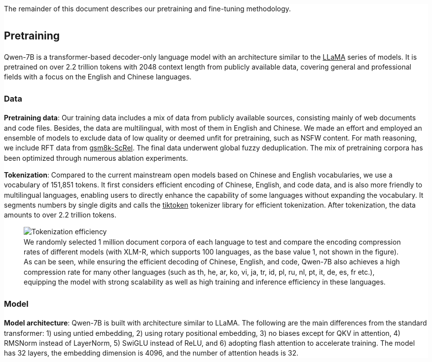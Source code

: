 The remainder of this document describes our pretraining and fine-tuning methodology.

## Pretraining

Qwen-7B is a transformer-based decoder-only language model with an architecture similar to the [LLaMA](https://github.com/facebookresearch/llama) series of models.
It is pretrained on over 2.2 trillion tokens with 2048 context length from publicly available data, covering general and professional fields with a focus on the English and Chinese languages.

### Data

**Pretraining data**:
Our training data includes a mix of data from publicly available sources, consisting mainly of web documents and code files.
Besides, the data are multilingual, with most of them in English and Chinese.
We made an effort and employed an ensemble of models to exclude data of low quality or deemed unfit for pretraining, such as NSFW content.
For math reasoning, we include RFT data from [gsm8k-ScRel](https://github.com/OFA-Sys/gsm8k-ScRel).
The final data underwent global fuzzy deduplication.
The mix of pretraining corpora has been optimized through numerous ablation experiments.

**Tokenization**:
Compared to the current mainstream open models based on Chinese and English vocabularies, we use a vocabulary of 151,851 tokens.
It first considers efficient encoding of Chinese, English, and code data, and is also more friendly to multilingual languages, enabling users to directly enhance the capability of some languages without expanding the vocabulary.
It segments numbers by single digits and calls the [tiktoken](https://github.com/openai/tiktoken) tokenizer library for efficient tokenization.
After tokenization, the data amounts to over 2.2 trillion tokens.

<figure>
    <img src="assets/tokenizer.png"
         alt="Tokenization efficiency"
         width="1200px">
    <figcaption>We randomly selected 1 million document corpora of each language to test and compare the encoding compression rates of different models (with XLM-R, which supports 100 languages, as the base value 1, not shown in the figure). As can be seen, while ensuring the efficient decoding of Chinese, English, and code, Qwen-7B also achieves a high compression rate for many other languages (such as th, he, ar, ko, vi, ja, tr, id, pl, ru, nl, pt, it, de, es, fr etc.), equipping the model with strong scalability as well as high training and inference efficiency in these languages.</figcaption>
</figure>

### Model

**Model architecture**:
Qwen-7B is built with architecture similar to LLaMA.
The following are the main differences from the standard transformer: 1) using untied embedding, 2) using rotary positional embedding, 3) no biases except for QKV in attention, 4) RMSNorm instead of LayerNorm, 5) SwiGLU instead of ReLU, and 6) adopting flash attention to accelerate training.
The model has 32 layers, the embedding dimension is 4096, and the number of attention heads is 32.
